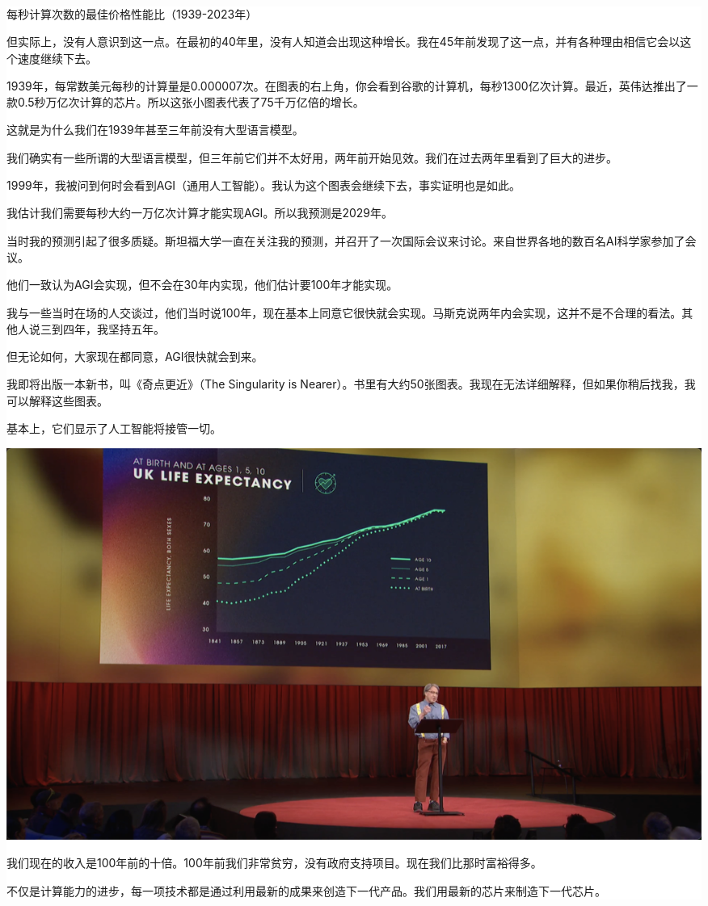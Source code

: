 每秒计算次数的最佳价格性能比（1939-2023年）

但实际上，没有人意识到这一点。在最初的40年里，没有人知道会出现这种增长。我在45年前发现了这一点，并有各种理由相信它会以这个速度继续下去。

1939年，每常数美元每秒的计算量是0.000007次。在图表的右上角，你会看到谷歌的计算机，每秒1300亿次计算。最近，英伟达推出了一款0.5秒万亿次计算的芯片。所以这张小图表代表了75千万亿倍的增长。

这就是为什么我们在1939年甚至三年前没有大型语言模型。

我们确实有一些所谓的大型语言模型，但三年前它们并不太好用，两年前开始见效。我们在过去两年里看到了巨大的进步。

1999年，我被问到何时会看到AGI（通用人工智能）。我认为这个图表会继续下去，事实证明也是如此。

我估计我们需要每秒大约一万亿次计算才能实现AGI。所以我预测是2029年。

当时我的预测引起了很多质疑。斯坦福大学一直在关注我的预测，并召开了一次国际会议来讨论。来自世界各地的数百名AI科学家参加了会议。

他们一致认为AGI会实现，但不会在30年内实现，他们估计要100年才能实现。

我与一些当时在场的人交谈过，他们当时说100年，现在基本上同意它很快就会实现。马斯克说两年内会实现，这并不是不合理的看法。其他人说三到四年，我坚持五年。

但无论如何，大家现在都同意，AGI很快就会到来。

我即将出版一本新书，叫《奇点更近》（The Singularity is
Nearer）。书里有大约50张图表。我现在无法详细解释，但如果你稍后找我，我可以解释这些图表。

基本上，它们显示了人工智能将接管一切。

![](/assets/images/72a64116c1aa4e35b56b9c6957718319.png)

我们现在的收入是100年前的十倍。100年前我们非常贫穷，没有政府支持项目。现在我们比那时富裕得多。

不仅是计算能力的进步，每一项技术都是通过利用最新的成果来创造下一代产品。我们用最新的芯片来制造下一代芯片。
